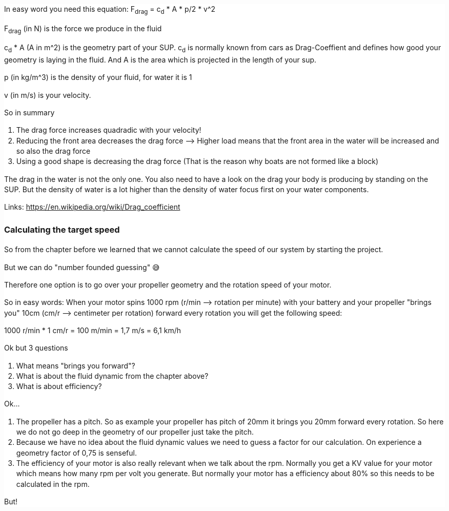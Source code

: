 In easy word you need this equation: 
  F<sub>drag</sub> = c<sub>d</sub> * A * p/2 * v^2

F<sub>drag</sub> (in N) is the force we produce in the fluid

c<sub>d</sub> * A (A in m^2) is the geometry part of your SUP. c<sub>d</sub> is normally known from cars as Drag-Coeffient and defines how good your geometry is laying in the fluid. And A is the area which is projected in the length of your sup. 

p (in kg/m^3) is the density of your fluid, for water it is 1

v (in m/s) is your velocity.

So in summary 
1. The drag force increases quadradic with your velocity!
2. Reducing the front area decreases the drag force --> Higher load means that the front area in the water will be increased and so also the drag force
3. Using a good shape is decreasing the drag force (That is the reason why boats are not formed like a block)

The drag in the water is not the only one. You also need to have a look on the drag your body is producing by standing on the SUP. But the density of water is a lot higher than the density of water focus first on your water components. 

Links: https://en.wikipedia.org/wiki/Drag_coefficient 


### Calculating the target speed 

So from the chapter before we learned that we cannot calculate the speed of our system by starting the project. 

But we can do "number founded guessing" 😅

Therefore one option is to go over your propeller geometry and the rotation speed of your motor. 

So in easy words: 
When your motor spins 1000 rpm (r/min --> rotation per minute) with your battery and your propeller "brings you" 10cm (cm/r --> centimeter per rotation) forward every rotation you will get the following speed: 

1000 r/min * 1 cm/r = 100 m/min = 1,7 m/s = 6,1 km/h

Ok but 3 questions
1. What means "brings you forward"? 
2. What is about the fluid dynamic from the chapter above?
3. What is about efficiency?

Ok...
1. The propeller has a pitch. So as example your propeller has pitch of 20mm it brings you 20mm forward every rotation. So here we do not go deep in the geometry of our propeller just take the pitch.
2. Because we have no idea about the fluid dynamic values we need to guess a factor for our calculation. On experience a geometry factor of 0,75 is senseful.
3. The efficiency of your motor is also really relevant when we talk about the rpm. Normally you get a KV value for your motor which means how many rpm per volt you generate. But normally your motor has a efficiency about 80% so this needs to be calculated in the rpm. 

But!
